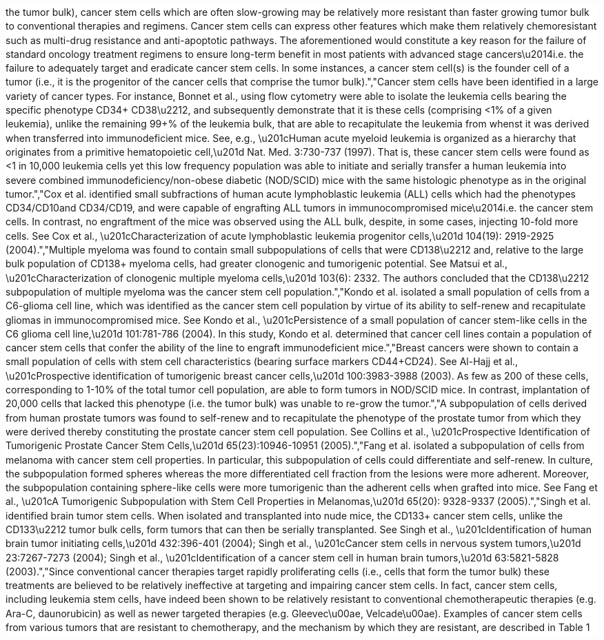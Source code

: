 the tumor bulk), cancer stem cells which are often slow-growing may be relatively more resistant than faster growing tumor bulk to conventional therapies and regimens. Cancer stem cells can express other features which make them relatively chemoresistant such as multi-drug resistance and anti-apoptotic pathways. The aforementioned would constitute a key reason for the failure of standard oncology treatment regimens to ensure long-term benefit in most patients with advanced stage cancers\u2014i.e. the failure to adequately target and eradicate cancer stem cells. In some instances, a cancer stem cell(s) is the founder cell of a tumor (i.e., it is the progenitor of the cancer cells that comprise the tumor bulk).","Cancer stem cells have been identified in a large variety of cancer types. For instance, Bonnet et al., using flow cytometry were able to isolate the leukemia cells bearing the specific phenotype CD34+ CD38\u2212, and subsequently demonstrate that it is these cells (comprising <1% of a given leukemia), unlike the remaining 99+% of the leukemia bulk, that are able to recapitulate the leukemia from whenst it was derived when transferred into immunodeficient mice. See, e.g., \u201cHuman acute myeloid leukemia is organized as a hierarchy that originates from a primitive hematopoietic cell,\u201d Nat. Med. 3:730-737 (1997). That is, these cancer stem cells were found as <1 in 10,000 leukemia cells yet this low frequency population was able to initiate and serially transfer a human leukemia into severe combined immunodeficiency\/non-obese diabetic (NOD\/SCID) mice with the same histologic phenotype as in the original tumor.","Cox et al. identified small subfractions of human acute lymphoblastic leukemia (ALL) cells which had the phenotypes CD34\/CD10and CD34\/CD19, and were capable of engrafting ALL tumors in immunocompromised mice\u2014i.e. the cancer stem cells. In contrast, no engraftment of the mice was observed using the ALL bulk, despite, in some cases, injecting 10-fold more cells. See Cox et al., \u201cCharacterization of acute lymphoblastic leukemia progenitor cells,\u201d 104(19): 2919-2925 (2004).","Multiple myeloma was found to contain small subpopulations of cells that were CD138\u2212 and, relative to the large bulk population of CD138+ myeloma cells, had greater clonogenic and tumorigenic potential. See Matsui et al., \u201cCharacterization of clonogenic multiple myeloma cells,\u201d 103(6): 2332. The authors concluded that the CD138\u2212 subpopulation of multiple myeloma was the cancer stem cell population.","Kondo et al. isolated a small population of cells from a C6-glioma cell line, which was identified as the cancer stem cell population by virtue of its ability to self-renew and recapitulate gliomas in immunocompromised mice. See Kondo et al., \u201cPersistence of a small population of cancer stem-like cells in the C6 glioma cell line,\u201d 101:781-786 (2004). In this study, Kondo et al. determined that cancer cell lines contain a population of cancer stem cells that confer the ability of the line to engraft immunodeficient mice.","Breast cancers were shown to contain a small population of cells with stem cell characteristics (bearing surface markers CD44+CD24). See Al-Hajj et al., \u201cProspective identification of tumorigenic breast cancer cells,\u201d 100:3983-3988 (2003). As few as 200 of these cells, corresponding to 1-10% of the total tumor cell population, are able to form tumors in NOD\/SCID mice. In contrast, implantation of 20,000 cells that lacked this phenotype (i.e. the tumor bulk) was unable to re-grow the tumor.","A subpopulation of cells derived from human prostate tumors was found to self-renew and to recapitulate the phenotype of the prostate tumor from which they were derived thereby constituting the prostate cancer stem cell population. See Collins et al., \u201cProspective Identification of Tumorigenic Prostate Cancer Stem Cells,\u201d 65(23):10946-10951 (2005).","Fang et al. isolated a subpopulation of cells from melanoma with cancer stem cell properties. In particular, this subpopulation of cells could differentiate and self-renew. In culture, the subpopulation formed spheres whereas the more differentiated cell fraction from the lesions were more adherent. Moreover, the subpopulation containing sphere-like cells were more tumorigenic than the adherent cells when grafted into mice. See Fang et al., \u201cA Tumorigenic Subpopulation with Stem Cell Properties in Melanomas,\u201d 65(20): 9328-9337 (2005).","Singh et al. identified brain tumor stem cells. When isolated and transplanted into nude mice, the CD133+ cancer stem cells, unlike the CD133\u2212 tumor bulk cells, form tumors that can then be serially transplanted. See Singh et al., \u201cIdentification of human brain tumor initiating cells,\u201d 432:396-401 (2004); Singh et al., \u201cCancer stem cells in nervous system tumors,\u201d 23:7267-7273 (2004); Singh et al., \u201cIdentification of a cancer stem cell in human brain tumors,\u201d 63:5821-5828 (2003).","Since conventional cancer therapies target rapidly proliferating cells (i.e., cells that form the tumor bulk) these treatments are believed to be relatively ineffective at targeting and impairing cancer stem cells. In fact, cancer stem cells, including leukemia stem cells, have indeed been shown to be relatively resistant to conventional chemotherapeutic therapies (e.g. Ara-C, daunorubicin) as well as newer targeted therapies (e.g. Gleevec\u00ae, Velcade\u00ae). Examples of cancer stem cells from various tumors that are resistant to chemotherapy, and the mechanism by which they are resistant, are described in Table 1